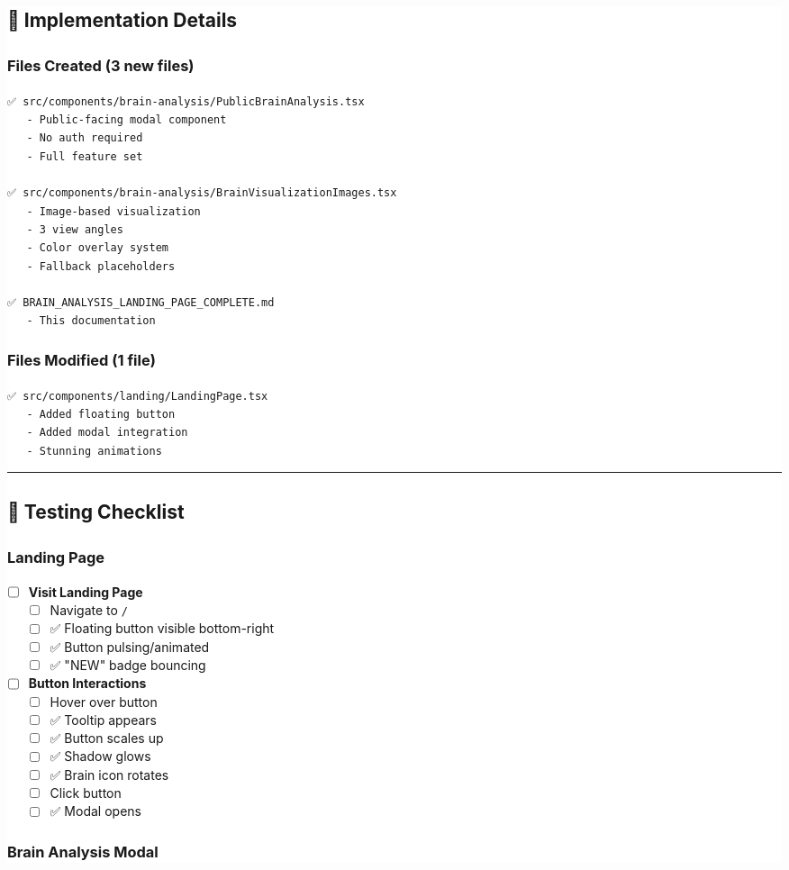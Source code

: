 
## 🔧 Implementation Details

### Files Created (3 new files)

```
✅ src/components/brain-analysis/PublicBrainAnalysis.tsx
   - Public-facing modal component
   - No auth required
   - Full feature set

✅ src/components/brain-analysis/BrainVisualizationImages.tsx
   - Image-based visualization
   - 3 view angles
   - Color overlay system
   - Fallback placeholders

✅ BRAIN_ANALYSIS_LANDING_PAGE_COMPLETE.md
   - This documentation
```

### Files Modified (1 file)

```
✅ src/components/landing/LandingPage.tsx
   - Added floating button
   - Added modal integration
   - Stunning animations
```

---

## 🧪 Testing Checklist

### Landing Page

- [ ] **Visit Landing Page**
  - [ ] Navigate to `/`
  - [ ] ✅ Floating button visible bottom-right
  - [ ] ✅ Button pulsing/animated
  - [ ] ✅ "NEW" badge bouncing

- [ ] **Button Interactions**
  - [ ] Hover over button
  - [ ] ✅ Tooltip appears
  - [ ] ✅ Button scales up
  - [ ] ✅ Shadow glows
  - [ ] ✅ Brain icon rotates
  - [ ] Click button
  - [ ] ✅ Modal opens

### Brain Analysis Modal
